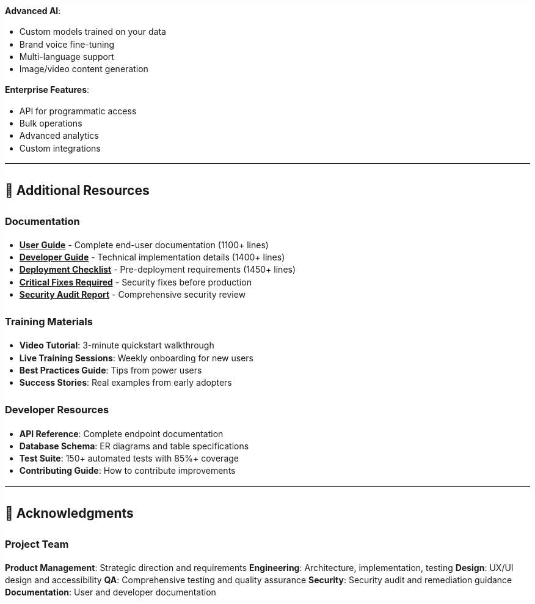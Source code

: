 **Advanced AI**:
- Custom models trained on your data
- Brand voice fine-tuning
- Multi-language support
- Image/video content generation

**Enterprise Features**:
- API for programmatic access
- Bulk operations
- Advanced analytics
- Custom integrations

---

## 📖 Additional Resources

### Documentation

- **[User Guide](./docs/CONTENT_TAB_USER_GUIDE.md)** - Complete end-user documentation (1100+ lines)
- **[Developer Guide](./docs/CONTENT_TAB_DEVELOPER_GUIDE.md)** - Technical implementation details (1400+ lines)
- **[Deployment Checklist](./DEPLOYMENT_CHECKLIST.md)** - Pre-deployment requirements (1450+ lines)
- **[Critical Fixes Required](./CRITICAL_FIXES_REQUIRED.md)** - Security fixes before production
- **[Security Audit Report](./SECURITY_AUDIT_CONTENT_TAB.md)** - Comprehensive security review

### Training Materials

- **Video Tutorial**: 3-minute quickstart walkthrough
- **Live Training Sessions**: Weekly onboarding for new users
- **Best Practices Guide**: Tips from power users
- **Success Stories**: Real examples from early adopters

### Developer Resources

- **API Reference**: Complete endpoint documentation
- **Database Schema**: ER diagrams and table specifications
- **Test Suite**: 150+ automated tests with 85%+ coverage
- **Contributing Guide**: How to contribute improvements

---

## 🙏 Acknowledgments

### Project Team

**Product Management**: Strategic direction and requirements
**Engineering**: Architecture, implementation, testing
**Design**: UX/UI design and accessibility
**QA**: Comprehensive testing and quality assurance
**Security**: Security audit and remediation guidance
**Documentation**: User and developer documentation
